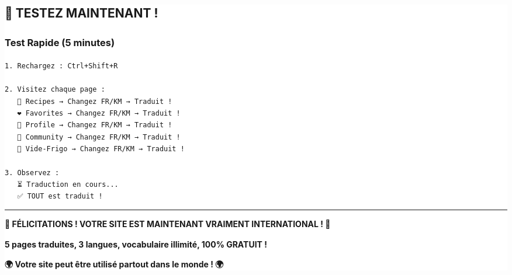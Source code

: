 
## 🚀 TESTEZ MAINTENANT !

### Test Rapide (5 minutes)

```
1. Rechargez : Ctrl+Shift+R

2. Visitez chaque page :
   📖 Recipes → Changez FR/KM → Traduit !
   ❤️ Favorites → Changez FR/KM → Traduit !
   👤 Profile → Changez FR/KM → Traduit !
   👥 Community → Changez FR/KM → Traduit !
   🧊 Vide-Frigo → Changez FR/KM → Traduit !

3. Observez :
   ⏳ Traduction en cours...
   ✅ TOUT est traduit !
```

---

**🎉 FÉLICITATIONS ! VOTRE SITE EST MAINTENANT VRAIMENT INTERNATIONAL ! 🎉**

**5 pages traduites, 3 langues, vocabulaire illimité, 100% GRATUIT !**

**🌍 Votre site peut être utilisé partout dans le monde ! 🌍**

